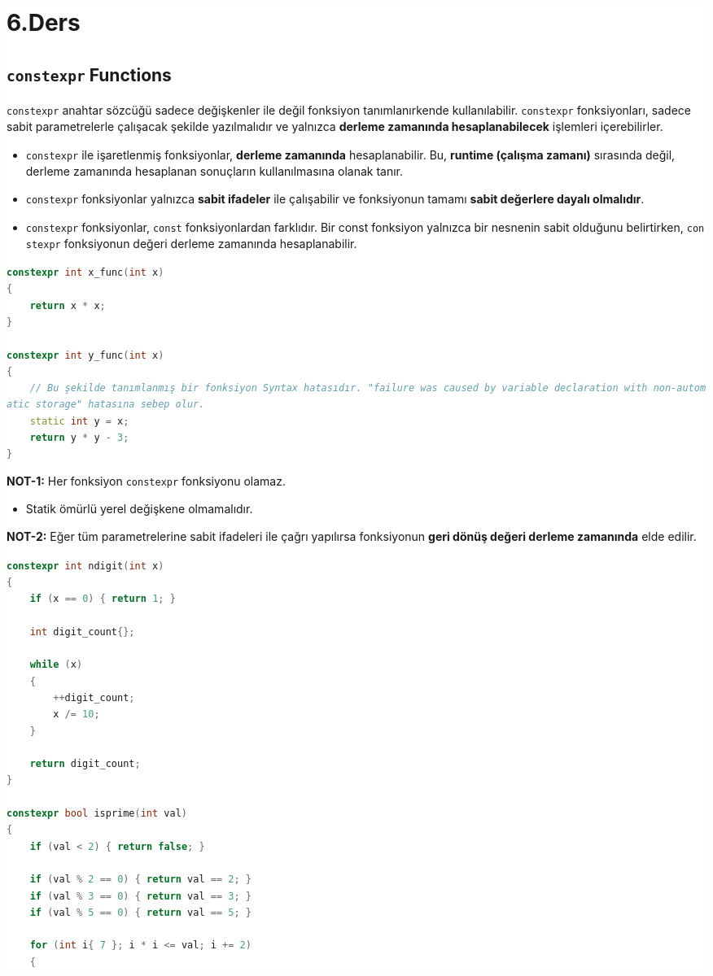 # 6.Ders
## ```constexpr``` Functions

```constexpr``` anahtar sözcüğü sadece değişkenler ile değil fonksiyon tanımlanırkende kullanılabilir. ```constexpr``` fonksiyonları, sadece sabit parametrelerle çalışacak şekilde yazılmalıdır ve yalnızca **derleme zamanında hesaplanabilecek** işlemleri içerebilirler.

- ```constexpr``` ile işaretlenmiş fonksiyonlar, **derleme zamanında** hesaplanabilir. Bu, **runtime (çalışma zamanı)** sırasında değil, derleme zamanında hesaplanan sonuçların kullanılmasına olanak tanır.

- ```constexpr``` fonksiyonlar yalnızca **sabit ifadeler** ile çalışabilir ve fonksiyonun tamamı **sabit değerlere dayalı olmalıdır**.

- ```constexpr``` fonksiyonlar, ```const``` fonksiyonlardan farklıdır. Bir const fonksiyon yalnızca bir nesnenin sabit olduğunu belirtirken, ```constexpr``` fonksiyonun değeri derleme zamanında hesaplanabilir.

```cpp
constexpr int x_func(int x)
{
    return x * x;
}

constexpr int y_func(int x)
{
    // Bu şekilde tanımlanmış bir fonksiyon Syntax hatasıdır. "failure was caused by variable declaration with non-automatic storage" hatasına sebep olur.
    static int y = x;
    return y * y - 3;
}
```

**NOT-1:** Her fonksiyon ```constexpr``` fonksiyonu olamaz.
- Statik ömürlü yerel değişkene olmamalıdır.

**NOT-2:** Eğer tüm parametrelerine sabit ifadeleri ile çağrı yapılırsa fonksiyonun **geri dönüş değeri derleme zamanında** elde edilir.

```cpp
constexpr int ndigit(int x)
{
    if (x == 0) { return 1; }

    int digit_count{};

    while (x)
    {
        ++digit_count;
        x /= 10;
    }

    return digit_count;
}

constexpr bool isprime(int val)
{
    if (val < 2) { return false; }

    if (val % 2 == 0) { return val == 2; }
    if (val % 3 == 0) { return val == 3; }
    if (val % 5 == 0) { return val == 5; }

    for (int i{ 7 }; i * i <= val; i += 2)
    {
```